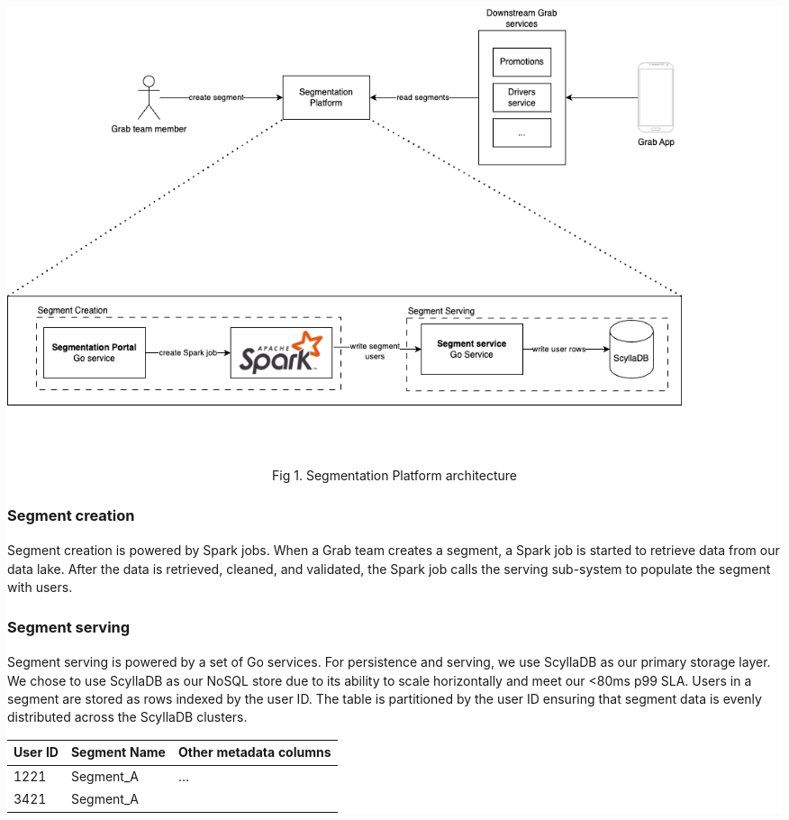   <img src="/img/streamlining-grabs-segmentation-platform/image1.png" alt="" style="width:90%"><figcaption align="middle">Fig 1. Segmentation Platform architecture
</figcaption>
  </figure>
</div>


### Segment creation

Segment creation is powered by Spark jobs. When a Grab team creates a segment, a Spark job is started to retrieve data from our data lake. After the data is retrieved, cleaned, and validated, the Spark job calls the serving sub-system to populate the segment with users.

### Segment serving

Segment serving is powered by a set of Go services. For persistence and serving, we use ScyllaDB as our primary storage layer. We chose to use ScyllaDB as our NoSQL store due to its ability to scale horizontally and meet our <80ms p99 SLA. Users in a segment are stored as rows indexed by the user ID. The table is partitioned by the user ID ensuring that segment data is evenly distributed across the ScyllaDB clusters.

<table  class="table">
<thead>
  <tr>
    <th>User ID</th>
    <th>Segment Name</th>
    <th>Other metadata columns</th>
  </tr>
</thead>
<tbody>
  <tr>
    <td>1221</td>
    <td>Segment_A</td>
    <td>…</td>
  </tr>
  <tr>
    <td>3421</td>
    <td>Segment_A</td>